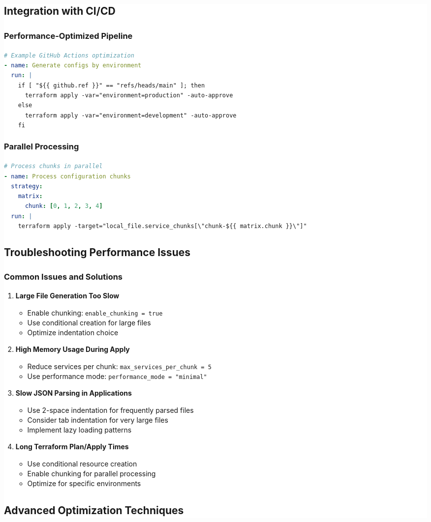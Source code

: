 ## Integration with CI/CD

### Performance-Optimized Pipeline

```yaml
# Example GitHub Actions optimization
- name: Generate configs by environment
  run: |
    if [ "${{ github.ref }}" == "refs/heads/main" ]; then
      terraform apply -var="environment=production" -auto-approve
    else
      terraform apply -var="environment=development" -auto-approve
    fi
```

### Parallel Processing

```yaml
# Process chunks in parallel
- name: Process configuration chunks
  strategy:
    matrix:
      chunk: [0, 1, 2, 3, 4]
  run: |
    terraform apply -target="local_file.service_chunks[\"chunk-${{ matrix.chunk }}\"]"
```

## Troubleshooting Performance Issues

### Common Issues and Solutions

1. **Large File Generation Too Slow**
   - Enable chunking: `enable_chunking = true`
   - Use conditional creation for large files
   - Optimize indentation choice

2. **High Memory Usage During Apply**
   - Reduce services per chunk: `max_services_per_chunk = 5`
   - Use performance mode: `performance_mode = "minimal"`

3. **Slow JSON Parsing in Applications**
   - Use 2-space indentation for frequently parsed files
   - Consider tab indentation for very large files
   - Implement lazy loading patterns

4. **Long Terraform Plan/Apply Times**
   - Use conditional resource creation
   - Enable chunking for parallel processing
   - Optimize for specific environments

## Advanced Optimization Techniques
